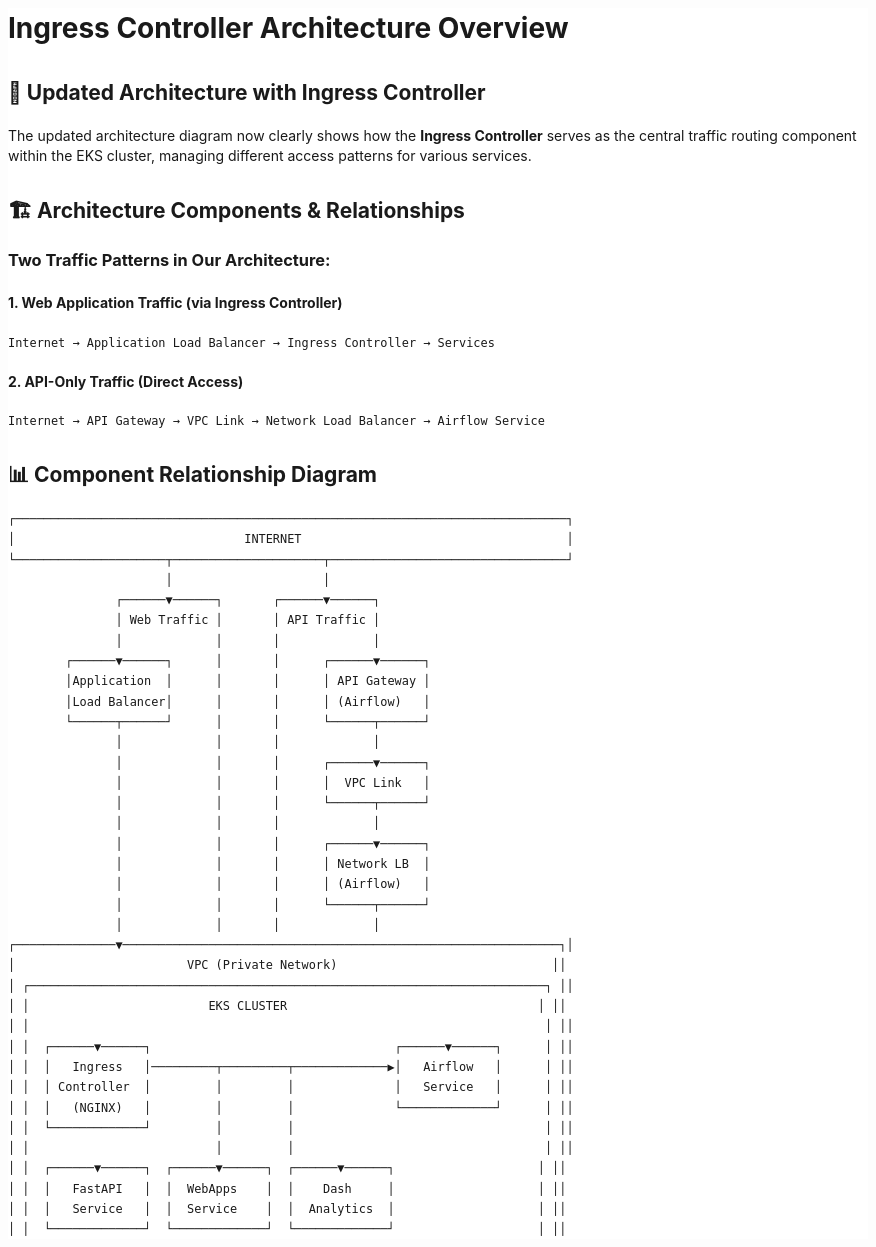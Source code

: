 # Ingress Controller Architecture Overview

## 🔄 Updated Architecture with Ingress Controller

The updated architecture diagram now clearly shows how the **Ingress Controller** serves as the central traffic routing component within the EKS cluster, managing different access patterns for various services.

## 🏗️ Architecture Components & Relationships

### **Two Traffic Patterns in Our Architecture:**

#### 1. **Web Application Traffic (via Ingress Controller)**
```
Internet → Application Load Balancer → Ingress Controller → Services
```

#### 2. **API-Only Traffic (Direct Access)**
```
Internet → API Gateway → VPC Link → Network Load Balancer → Airflow Service
```

## 📊 Component Relationship Diagram

```
┌─────────────────────────────────────────────────────────────────────────────┐
│                                INTERNET                                     │
└─────────────────────┬─────────────────────┬─────────────────────────────────┘
                      │                     │
               ┌──────▼──────┐       ┌──────▼──────┐
               │ Web Traffic │       │ API Traffic │
               │             │       │             │
        ┌──────▼──────┐      │       │      ┌──────▼──────┐
        │Application  │      │       │      │ API Gateway │
        │Load Balancer│      │       │      │ (Airflow)   │
        └──────┬──────┘      │       │      └──────┬──────┘
               │             │       │             │
               │             │       │      ┌──────▼──────┐
               │             │       │      │  VPC Link   │
               │             │       │      └──────┬──────┘
               │             │       │             │
               │             │       │      ┌──────▼──────┐
               │             │       │      │ Network LB  │
               │             │       │      │ (Airflow)   │
               │             │       │      └──────┬──────┘
               │             │       │             │
┌──────────────▼─────────────────────────────────────────────────────────────┐│
│                        VPC (Private Network)                              ││
│ ┌────────────────────────────────────────────────────────────────────────┐ ││
│ │                         EKS CLUSTER                                   │ ││
│ │                                                                        │ ││
│ │  ┌──────▼──────┐                                  ┌──────▼──────┐      │ ││
│ │  │   Ingress   │─────────┬─────────┬─────────────▶│   Airflow   │      │ ││
│ │  │ Controller  │         │         │              │   Service   │      │ ││
│ │  │   (NGINX)   │         │         │              └─────────────┘      │ ││
│ │  └─────────────┘         │         │                                   │ ││
│ │                          │         │                                   │ ││
│ │  ┌──────▼──────┐  ┌──────▼──────┐  ┌──────▼──────┐                    │ ││
│ │  │   FastAPI   │  │  WebApps    │  │    Dash     │                    │ ││
│ │  │   Service   │  │  Service    │  │  Analytics  │                    │ ││
│ │  └─────────────┘  └─────────────┘  └─────────────┘                    │ ││
```